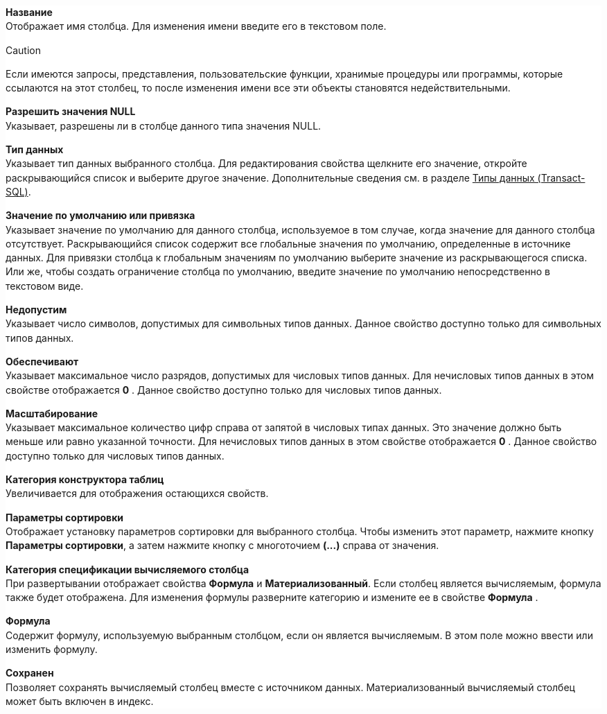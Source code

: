  **Название**  
 Отображает имя столбца. Для изменения имени введите его в текстовом поле.  
  
> [!CAUTION]  
>  Если имеются запросы, представления, пользовательские функции, хранимые процедуры или программы, которые ссылаются на этот столбец, то после изменения имени все эти объекты становятся недействительными.  
  
 **Разрешить значения NULL**  
 Указывает, разрешены ли в столбце данного типа значения NULL.  
  
 **Тип данных**  
 Указывает тип данных выбранного столбца. Для редактирования свойства щелкните его значение, откройте раскрывающийся список и выберите другое значение. Дополнительные сведения см. в разделе [Типы данных (Transact-SQL)](/sql/t-sql/data-types/data-types-transact-sql).  
  
 **Значение по умолчанию или привязка**  
 Указывает значение по умолчанию для данного столбца, используемое в том случае, когда значение для данного столбца отсутствует. Раскрывающийся список содержит все глобальные значения по умолчанию, определенные в источнике данных. Для привязки столбца к глобальным значениям по умолчанию выберите значение из раскрывающегося списка. Или же, чтобы создать ограничение столбца по умолчанию, введите значение по умолчанию непосредственно в текстовом виде.  
  
 **Недопустим**  
 Указывает число символов, допустимых для символьных типов данных. Данное свойство доступно только для символьных типов данных.  
  
 **Обеспечивают**  
 Указывает максимальное число разрядов, допустимых для числовых типов данных. Для нечисловых типов данных в этом свойстве отображается **0** . Данное свойство доступно только для числовых типов данных.  
  
 **Масштабирование**  
 Указывает максимальное количество цифр справа от запятой в числовых типах данных. Это значение должно быть меньше или равно указанной точности. Для нечисловых типов данных в этом свойстве отображается **0** . Данное свойство доступно только для числовых типов данных.  
  
 **Категория конструктора таблиц**  
 Увеличивается для отображения остающихся свойств.  
  
 **Параметры сортировки**  
 Отображает установку параметров сортировки для выбранного столбца. Чтобы изменить этот параметр, нажмите кнопку **Параметры сортировки**, а затем нажмите кнопку с многоточием **(...)** справа от значения.  
  
 **Категория спецификации вычисляемого столбца**  
 При развертывании отображает свойства **Формула** и **Материализованный**. Если столбец является вычисляемым, формула также будет отображена. Для изменения формулы разверните категорию и измените ее в свойстве **Формула** .  
  
 **Формула**  
 Содержит формулу, используемую выбранным столбцом, если он является вычисляемым. В этом поле можно ввести или изменить формулу.  
  
 **Сохранен**  
 Позволяет сохранять вычисляемый столбец вместе с источником данных. Материализованный вычисляемый столбец может быть включен в индекс.  
  